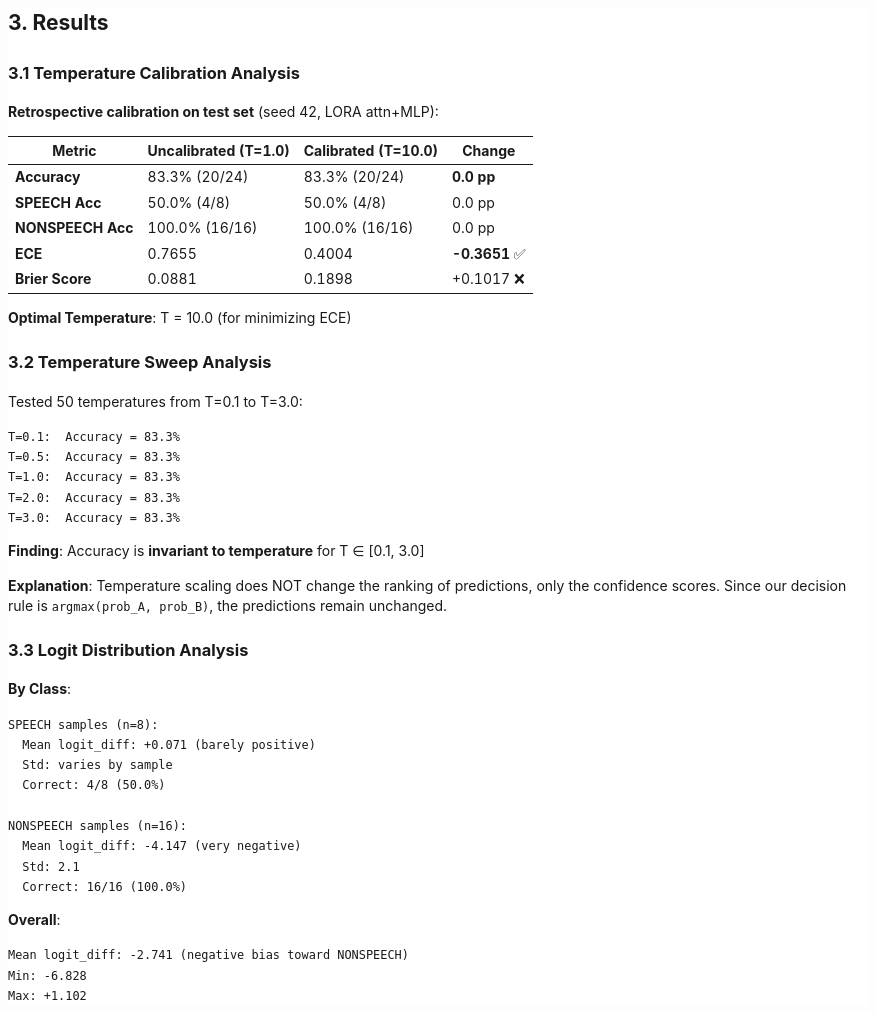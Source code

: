 
## 3. Results

### 3.1 Temperature Calibration Analysis

**Retrospective calibration on test set** (seed 42, LORA attn+MLP):

| Metric | Uncalibrated (T=1.0) | Calibrated (T=10.0) | Change |
|--------|---------------------|---------------------|--------|
| **Accuracy** | 83.3% (20/24) | 83.3% (20/24) | **0.0 pp** |
| **SPEECH Acc** | 50.0% (4/8) | 50.0% (4/8) | 0.0 pp |
| **NONSPEECH Acc** | 100.0% (16/16) | 100.0% (16/16) | 0.0 pp |
| **ECE** | 0.7655 | 0.4004 | **-0.3651** ✅ |
| **Brier Score** | 0.0881 | 0.1898 | +0.1017 ❌ |

**Optimal Temperature**: T = 10.0 (for minimizing ECE)

### 3.2 Temperature Sweep Analysis

Tested 50 temperatures from T=0.1 to T=3.0:

```
T=0.1:  Accuracy = 83.3%
T=0.5:  Accuracy = 83.3%
T=1.0:  Accuracy = 83.3%
T=2.0:  Accuracy = 83.3%
T=3.0:  Accuracy = 83.3%
```

**Finding**: Accuracy is **invariant to temperature** for T ∈ [0.1, 3.0]

**Explanation**: Temperature scaling does NOT change the ranking of predictions, only the confidence scores. Since our decision rule is `argmax(prob_A, prob_B)`, the predictions remain unchanged.

### 3.3 Logit Distribution Analysis

**By Class**:
```
SPEECH samples (n=8):
  Mean logit_diff: +0.071 (barely positive)
  Std: varies by sample
  Correct: 4/8 (50.0%)

NONSPEECH samples (n=16):
  Mean logit_diff: -4.147 (very negative)
  Std: 2.1
  Correct: 16/16 (100.0%)
```

**Overall**:
```
Mean logit_diff: -2.741 (negative bias toward NONSPEECH)
Min: -6.828
Max: +1.102
```
